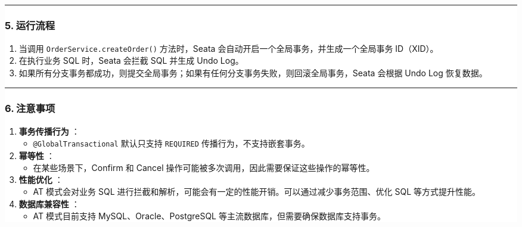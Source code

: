 

------

### 5. **运行流程**

1. 当调用 `OrderService.createOrder()` 方法时，Seata 会自动开启一个全局事务，并生成一个全局事务 ID（XID）。
2. 在执行业务 SQL 时，Seata 会拦截 SQL 并生成 Undo Log。
3. 如果所有分支事务都成功，则提交全局事务；如果有任何分支事务失败，则回滚全局事务，Seata 会根据 Undo Log 恢复数据。

------

### 6. **注意事项**

1. **事务传播行为** ：
   - `@GlobalTransactional` 默认只支持 `REQUIRED` 传播行为，不支持嵌套事务。
2. **幂等性** ：
   - 在某些场景下，Confirm 和 Cancel 操作可能被多次调用，因此需要保证这些操作的幂等性。
3. **性能优化** ：
   - AT 模式会对业务 SQL 进行拦截和解析，可能会有一定的性能开销。可以通过减少事务范围、优化 SQL 等方式提升性能。
4. **数据库兼容性** ：
   - AT 模式目前支持 MySQL、Oracle、PostgreSQL 等主流数据库，但需要确保数据库支持事务。
